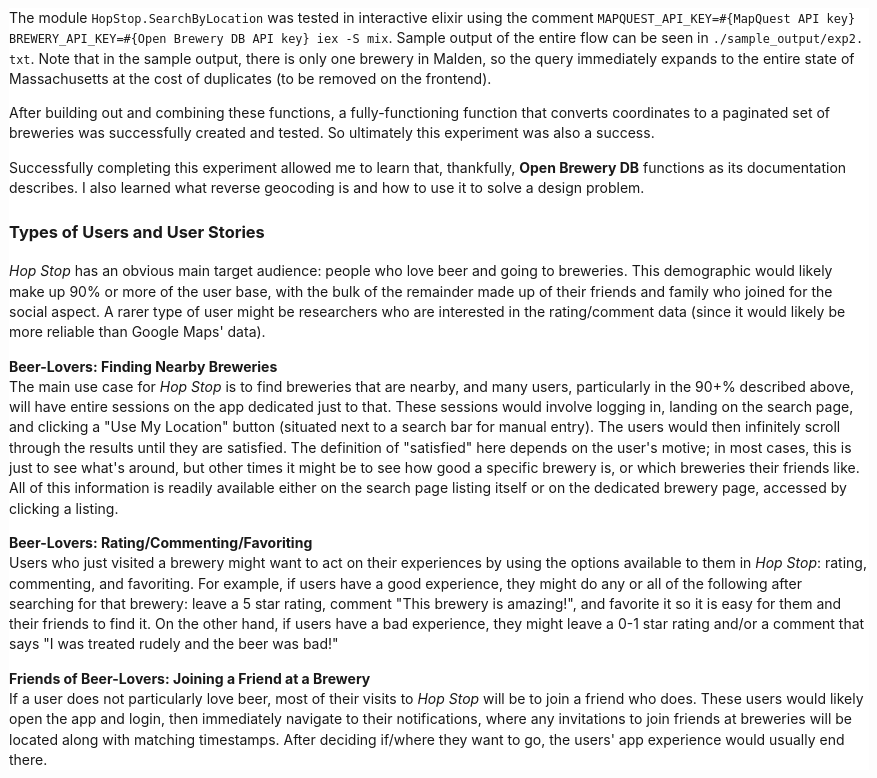 The module `HopStop.SearchByLocation` was tested in interactive elixir
using the comment `MAPQUEST_API_KEY=#{MapQuest API key}
BREWERY_API_KEY=#{Open Brewery DB API key} iex -S mix`. Sample output
of the entire flow can be seen in `./sample_output/exp2.txt`. Note
that in the sample output, there is only one brewery in Malden, so the
query immediately expands to the entire state of Massachusetts at the
cost of duplicates (to be removed on the frontend).

After building out and combining these functions, a fully-functioning
function that converts coordinates to a paginated set of breweries was
successfully created and tested. So ultimately this experiment was
also a success.

Successfully completing this experiment allowed me to learn that,
thankfully, **Open Brewery DB** functions as its documentation
describes. I also learned what reverse geocoding is and how to use it
to solve a design problem.

### Types of Users and User Stories

*Hop Stop* has an obvious main target audience: people who love beer
and going to breweries. This demographic would likely make up 90% or
more of the user base, with the bulk of the remainder made up of their
friends and family who joined for the social aspect. A rarer type of
user might be researchers who are interested in the rating/comment
data (since it would likely be more reliable than Google Maps' data).

**Beer-Lovers: Finding Nearby Breweries**  
The main use case for *Hop Stop* is to find breweries that are nearby,
and many users, particularly in the 90+% described above, will have
entire sessions on the app dedicated just to that. These sessions
would involve logging in, landing on the search page, and clicking a
"Use My Location" button (situated next to a search bar for manual
entry). The users would then infinitely scroll through the results
until they are satisfied. The definition of "satisfied" here depends
on the user's motive; in most cases, this is just to see what's
around, but other times it might be to see how good a specific brewery
is, or which breweries their friends like. All of this information is
readily available either on the search page listing itself or on the
dedicated brewery page, accessed by clicking a listing.

**Beer-Lovers: Rating/Commenting/Favoriting**  
Users who just visited a brewery might want to act on their
experiences by using the options available to them in *Hop Stop*:
rating, commenting, and favoriting. For example, if users have a good
experience, they might do any or all of the following after searching
for that brewery: leave a 5 star rating, comment "This brewery is
amazing!", and favorite it so it is easy for them and their friends to
find it. On the other hand, if users have a bad experience, they might
leave a 0-1 star rating and/or a comment that says "I was treated
rudely and the beer was bad!"

**Friends of Beer-Lovers: Joining a Friend at a Brewery**  
If a user does not particularly love beer, most of their visits to
*Hop Stop* will be to join a friend who does. These users would likely
open the app and login, then immediately navigate to their
notifications, where any invitations to join friends at breweries will
be located along with matching timestamps. After deciding if/where
they want to go, the users' app experience would usually end there.

